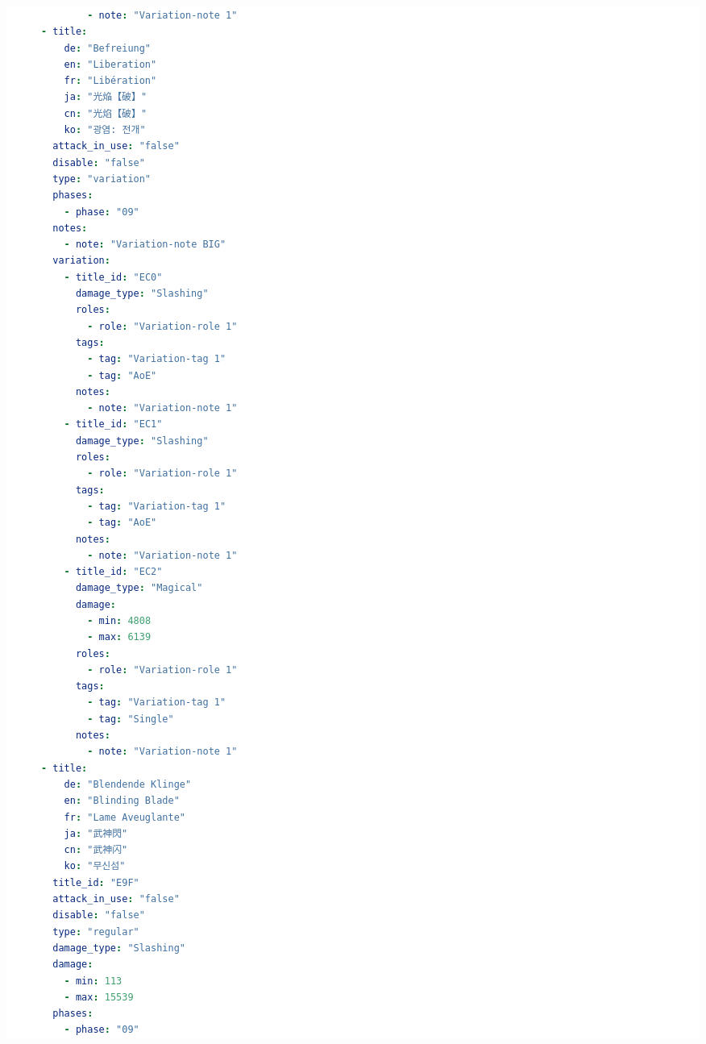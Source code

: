 ```yaml
              - note: "Variation-note 1"
      - title:
          de: "Befreiung"
          en: "Liberation"
          fr: "Libération"
          ja: "光焔【破】"
          cn: "光焰【破】"
          ko: "광염: 전개"
        attack_in_use: "false"
        disable: "false"
        type: "variation"
        phases:
          - phase: "09"
        notes:
          - note: "Variation-note BIG"
        variation:
          - title_id: "EC0"
            damage_type: "Slashing"
            roles:
              - role: "Variation-role 1"
            tags:
              - tag: "Variation-tag 1"
              - tag: "AoE"
            notes:
              - note: "Variation-note 1"
          - title_id: "EC1"
            damage_type: "Slashing"
            roles:
              - role: "Variation-role 1"
            tags:
              - tag: "Variation-tag 1"
              - tag: "AoE"
            notes:
              - note: "Variation-note 1"
          - title_id: "EC2"
            damage_type: "Magical"
            damage:
              - min: 4808
              - max: 6139
            roles:
              - role: "Variation-role 1"
            tags:
              - tag: "Variation-tag 1"
              - tag: "Single"
            notes:
              - note: "Variation-note 1"
      - title:
          de: "Blendende Klinge"
          en: "Blinding Blade"
          fr: "Lame Aveuglante"
          ja: "武神閃"
          cn: "武神闪"
          ko: "무신섬"
        title_id: "E9F"
        attack_in_use: "false"
        disable: "false"
        type: "regular"
        damage_type: "Slashing"
        damage:
          - min: 113
          - max: 15539
        phases:
          - phase: "09"
```